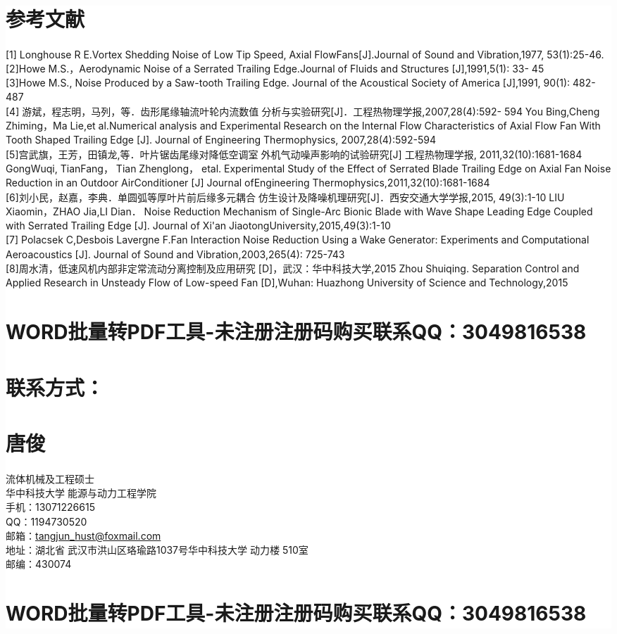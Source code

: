 # 参考文献

[1] Longhouse R E.Vortex Shedding Noise of Low Tip Speed, Axial FlowFans[J].Journal of Sound and Vibration,1977, 53(1):25-46.   
[2]Howe M.S.，Aerodynamic Noise of a Serrated Trailing Edge.Journal of Fluids and Structures [J],1991,5(1): 33- 45   
[3]Howe M.S., Noise Produced by a Saw-tooth Trailing Edge. Journal of the Acoustical Society of America [J],1991, 90(1): 482-487   
[4] 游斌，程志明，马列，等．齿形尾缘轴流叶轮内流数值 分析与实验研究[J]．工程热物理学报,2007,28(4):592- 594 You Bing,Cheng Zhiming，Ma Lie,et al.Numerical analysis and Experimental Research on the Internal Flow Characteristics of Axial Flow Fan With Tooth Shaped Trailing Edge [J]. Journal of Engineering Thermophysics, 2007,28(4):592-594   
[5]宫武旗，王芳，田镇龙,等．叶片锯齿尾缘对降低空调室 外机气动噪声影响的试验研究[J] 工程热物理学报, 2011,32(10):1681-1684 GongWuqi, TianFang， Tian Zhenglong， etal. Experimental Study of the Effect of Serrated Blade Trailing Edge on Axial Fan Noise Reduction in an Outdoor AirConditioner [J] Journal ofEngineering Thermophysics,2011,32(10):1681-1684   
[6]刘小民，赵嘉，李典．单圆弧等厚叶片前后缘多元耦合 仿生设计及降噪机理研究[J]．西安交通大学学报,2015, 49(3):1-10 LIU Xiaomin，ZHAO Jia,LI Dian． Noise Reduction Mechanism of Single-Arc Bionic Blade with Wave Shape Leading Edge Coupled with Serrated Trailing Edge [J]. Journal of Xi'an JiaotongUniversity,2015,49(3):1-10   
[7] Polacsek C,Desbois Lavergne F.Fan Interaction Noise Reduction Using a Wake Generator: Experiments and Computational Aeroacoustics [J]. Journal of Sound and Vibration,2003,265(4): 725-743   
[8]周水清，低速风机内部非定常流动分离控制及应用研究 [D]，武汉：华中科技大学,2015 Zhou Shuiqing. Separation Control and Applied Research in Unsteady Flow of Low-speed Fan [D],Wuhan: Huazhong University of Science and Technology,2015

# WORD批量转PDF工具-未注册注册码购买联系QQ：3049816538

# 联系方式：

# 唐俊

流体机械及工程硕士  
华中科技大学 能源与动力工程学院  
手机：13071226615  
QQ：1194730520  
邮箱：tangjun_hust@foxmail.com  
地址：湖北省 武汉市洪山区珞瑜路1037号华中科技大学 动力楼 510室  
邮编：430074

# WORD批量转PDF工具-未注册注册码购买联系QQ：3049816538